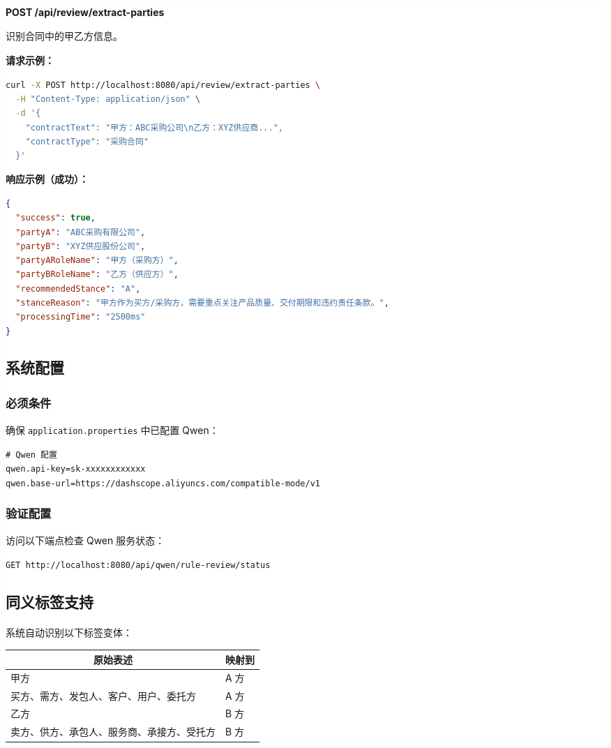 **POST /api/review/extract-parties**

识别合同中的甲乙方信息。

**请求示例：**
```bash
curl -X POST http://localhost:8080/api/review/extract-parties \
  -H "Content-Type: application/json" \
  -d '{
    "contractText": "甲方：ABC采购公司\n乙方：XYZ供应商...",
    "contractType": "采购合同"
  }'
```

**响应示例（成功）：**
```json
{
  "success": true,
  "partyA": "ABC采购有限公司",
  "partyB": "XYZ供应股份公司",
  "partyARoleName": "甲方（采购方）",
  "partyBRoleName": "乙方（供应方）",
  "recommendedStance": "A",
  "stanceReason": "甲方作为买方/采购方，需要重点关注产品质量、交付期限和违约责任条款。",
  "processingTime": "2500ms"
}
```

## 系统配置

### 必须条件

确保 `application.properties` 中已配置 Qwen：

```properties
# Qwen 配置
qwen.api-key=sk-xxxxxxxxxxxx
qwen.base-url=https://dashscope.aliyuncs.com/compatible-mode/v1
```

### 验证配置

访问以下端点检查 Qwen 服务状态：

```bash
GET http://localhost:8080/api/qwen/rule-review/status
```

## 同义标签支持

系统自动识别以下标签变体：

| 原始表述 | 映射到 |
|--------|--------|
| 甲方 | A 方 |
| 买方、需方、发包人、客户、用户、委托方 | A 方 |
| 乙方 | B 方 |
| 卖方、供方、承包人、服务商、承接方、受托方 | B 方 |
